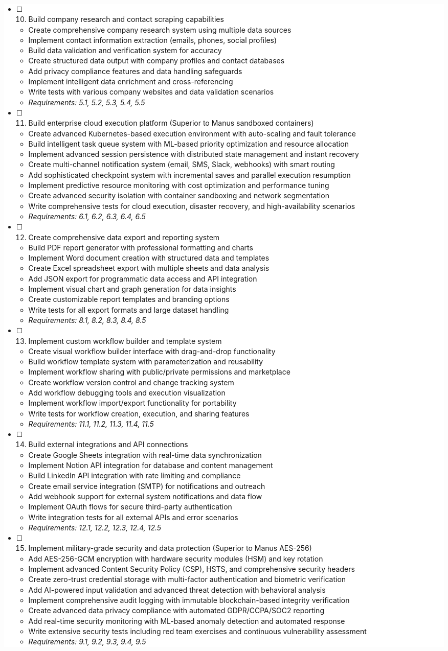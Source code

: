 - [ ] 10. Build company research and contact scraping capabilities
  - Create comprehensive company research system using multiple data sources
  - Implement contact information extraction (emails, phones, social profiles)
  - Build data validation and verification system for accuracy
  - Create structured data output with company profiles and contact databases
  - Add privacy compliance features and data handling safeguards
  - Implement intelligent data enrichment and cross-referencing
  - Write tests with various company websites and data validation scenarios
  - _Requirements: 5.1, 5.2, 5.3, 5.4, 5.5_

- [ ] 11. Build enterprise cloud execution platform (Superior to Manus sandboxed containers)
  - Create advanced Kubernetes-based execution environment with auto-scaling and fault tolerance
  - Build intelligent task queue system with ML-based priority optimization and resource allocation
  - Implement advanced session persistence with distributed state management and instant recovery
  - Create multi-channel notification system (email, SMS, Slack, webhooks) with smart routing
  - Add sophisticated checkpoint system with incremental saves and parallel execution resumption
  - Implement predictive resource monitoring with cost optimization and performance tuning
  - Create advanced security isolation with container sandboxing and network segmentation
  - Write comprehensive tests for cloud execution, disaster recovery, and high-availability scenarios
  - _Requirements: 6.1, 6.2, 6.3, 6.4, 6.5_

- [ ] 12. Create comprehensive data export and reporting system
  - Build PDF report generator with professional formatting and charts
  - Implement Word document creation with structured data and templates
  - Create Excel spreadsheet export with multiple sheets and data analysis
  - Add JSON export for programmatic data access and API integration
  - Implement visual chart and graph generation for data insights
  - Create customizable report templates and branding options
  - Write tests for all export formats and large dataset handling
  - _Requirements: 8.1, 8.2, 8.3, 8.4, 8.5_

- [ ] 13. Implement custom workflow builder and template system
  - Create visual workflow builder interface with drag-and-drop functionality
  - Build workflow template system with parameterization and reusability
  - Implement workflow sharing with public/private permissions and marketplace
  - Create workflow version control and change tracking system
  - Add workflow debugging tools and execution visualization
  - Implement workflow import/export functionality for portability
  - Write tests for workflow creation, execution, and sharing features
  - _Requirements: 11.1, 11.2, 11.3, 11.4, 11.5_

- [ ] 14. Build external integrations and API connections
  - Create Google Sheets integration with real-time data synchronization
  - Implement Notion API integration for database and content management
  - Build LinkedIn API integration with rate limiting and compliance
  - Create email service integration (SMTP) for notifications and outreach
  - Add webhook support for external system notifications and data flow
  - Implement OAuth flows for secure third-party authentication
  - Write integration tests for all external APIs and error scenarios
  - _Requirements: 12.1, 12.2, 12.3, 12.4, 12.5_

- [ ] 15. Implement military-grade security and data protection (Superior to Manus AES-256)
  - Add AES-256-GCM encryption with hardware security modules (HSM) and key rotation
  - Implement advanced Content Security Policy (CSP), HSTS, and comprehensive security headers
  - Create zero-trust credential storage with multi-factor authentication and biometric verification
  - Add AI-powered input validation and advanced threat detection with behavioral analysis
  - Implement comprehensive audit logging with immutable blockchain-based integrity verification
  - Create advanced data privacy compliance with automated GDPR/CCPA/SOC2 reporting
  - Add real-time security monitoring with ML-based anomaly detection and automated response
  - Write extensive security tests including red team exercises and continuous vulnerability assessment
  - _Requirements: 9.1, 9.2, 9.3, 9.4, 9.5_
